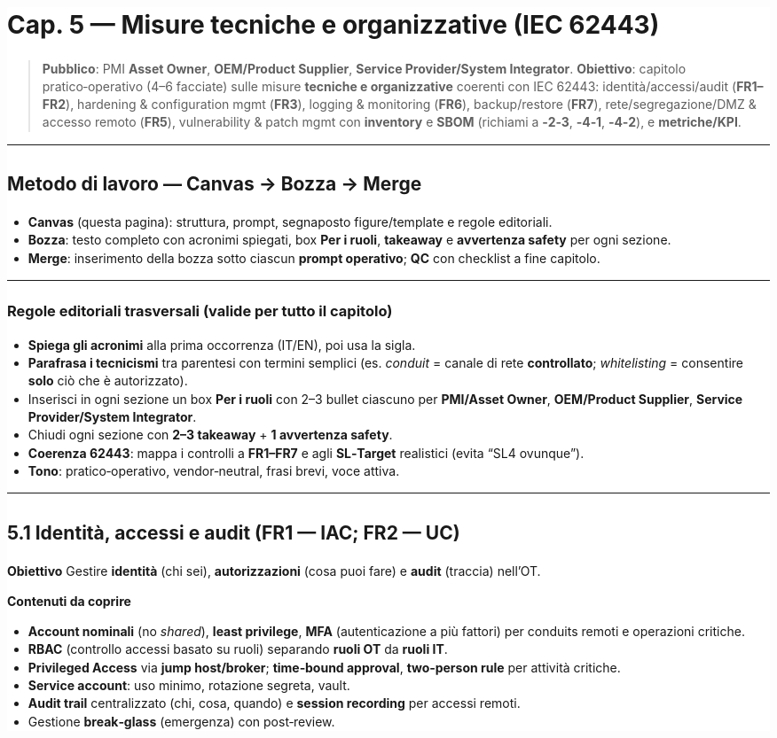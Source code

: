 # Cap. 5 — Misure tecniche e organizzative (IEC 62443)

> **Pubblico**: PMI **Asset Owner**, **OEM/Product Supplier**, **Service Provider/System Integrator**.
> **Obiettivo**: capitolo pratico‑operativo (4–6 facciate) sulle misure **tecniche e organizzative** coerenti con IEC 62443: identità/accessi/audit (**FR1–FR2**), hardening & configuration mgmt (**FR3**), logging & monitoring (**FR6**), backup/restore (**FR7**), rete/segregazione/DMZ & accesso remoto (**FR5**), vulnerability & patch mgmt con **inventory** e **SBOM** (richiami a **‑2‑3**, **‑4‑1**, **‑4‑2**), e **metriche/KPI**.

---

## Metodo di lavoro — **Canvas → Bozza → Merge**

* **Canvas** (questa pagina): struttura, prompt, segnaposto figure/template e regole editoriali.
* **Bozza**: testo completo con acronimi spiegati, box **Per i ruoli**, **takeaway** e **avvertenza safety** per ogni sezione.
* **Merge**: inserimento della bozza sotto ciascun **prompt operativo**; **QC** con checklist a fine capitolo.

---

### Regole editoriali trasversali (valide per tutto il capitolo)

* **Spiega gli acronimi** alla prima occorrenza (IT/EN), poi usa la sigla.
* **Parafrasa i tecnicismi** tra parentesi con termini semplici (es. *conduit* = canale di rete **controllato**; *whitelisting* = consentire **solo** ciò che è autorizzato).
* Inserisci in ogni sezione un box **Per i ruoli** con 2–3 bullet ciascuno per **PMI/Asset Owner**, **OEM/Product Supplier**, **Service Provider/System Integrator**.
* Chiudi ogni sezione con **2–3 takeaway** + **1 avvertenza safety**.
* **Coerenza 62443**: mappa i controlli a **FR1–FR7** e agli **SL‑Target** realistici (evita “SL4 ovunque”).
* **Tono**: pratico‑operativo, vendor‑neutral, frasi brevi, voce attiva.

---

## 5.1 Identità, accessi e audit (**FR1 — IAC; FR2 — UC**)

**Obiettivo**
Gestire **identità** (chi sei), **autorizzazioni** (cosa puoi fare) e **audit** (traccia) nell’OT.

**Contenuti da coprire**

* **Account nominali** (no *shared*), **least privilege**, **MFA** (autenticazione a più fattori) per conduits remoti e operazioni critiche.
* **RBAC** (controllo accessi basato su ruoli) separando **ruoli OT** da **ruoli IT**.
* **Privileged Access** via **jump host/broker**; **time‑bound approval**, **two‑person rule** per attività critiche.
* **Service account**: uso minimo, rotazione segreta, vault.
* **Audit trail** centralizzato (chi, cosa, quando) e **session recording** per accessi remoti.
* Gestione **break‑glass** (emergenza) con post‑review.
